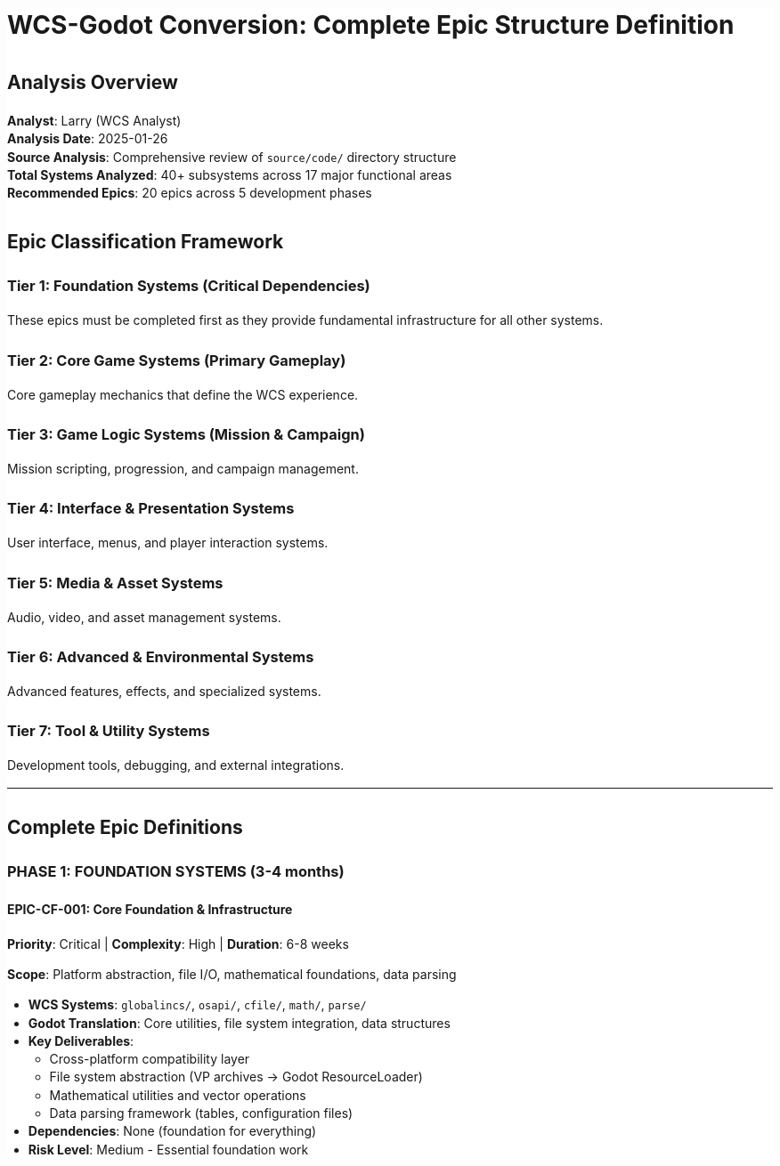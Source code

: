 # WCS-Godot Conversion: Complete Epic Structure Definition

## Analysis Overview
**Analyst**: Larry (WCS Analyst)  
**Analysis Date**: 2025-01-26  
**Source Analysis**: Comprehensive review of `source/code/` directory structure  
**Total Systems Analyzed**: 40+ subsystems across 17 major functional areas  
**Recommended Epics**: 20 epics across 5 development phases  

## Epic Classification Framework

### Tier 1: Foundation Systems (Critical Dependencies)
These epics must be completed first as they provide fundamental infrastructure for all other systems.

### Tier 2: Core Game Systems (Primary Gameplay)
Core gameplay mechanics that define the WCS experience.

### Tier 3: Game Logic Systems (Mission & Campaign)
Mission scripting, progression, and campaign management.

### Tier 4: Interface & Presentation Systems
User interface, menus, and player interaction systems.

### Tier 5: Media & Asset Systems
Audio, video, and asset management systems.

### Tier 6: Advanced & Environmental Systems
Advanced features, effects, and specialized systems.

### Tier 7: Tool & Utility Systems
Development tools, debugging, and external integrations.

---

## Complete Epic Definitions

### **PHASE 1: FOUNDATION SYSTEMS** (3-4 months)

#### **EPIC-CF-001: Core Foundation & Infrastructure**
**Priority**: Critical | **Complexity**: High | **Duration**: 6-8 weeks

**Scope**: Platform abstraction, file I/O, mathematical foundations, data parsing
- **WCS Systems**: `globalincs/`, `osapi/`, `cfile/`, `math/`, `parse/`
- **Godot Translation**: Core utilities, file system integration, data structures
- **Key Deliverables**: 
  - Cross-platform compatibility layer
  - File system abstraction (VP archives → Godot ResourceLoader)
  - Mathematical utilities and vector operations
  - Data parsing framework (tables, configuration files)
- **Dependencies**: None (foundation for everything)
- **Risk Level**: Medium - Essential foundation work
